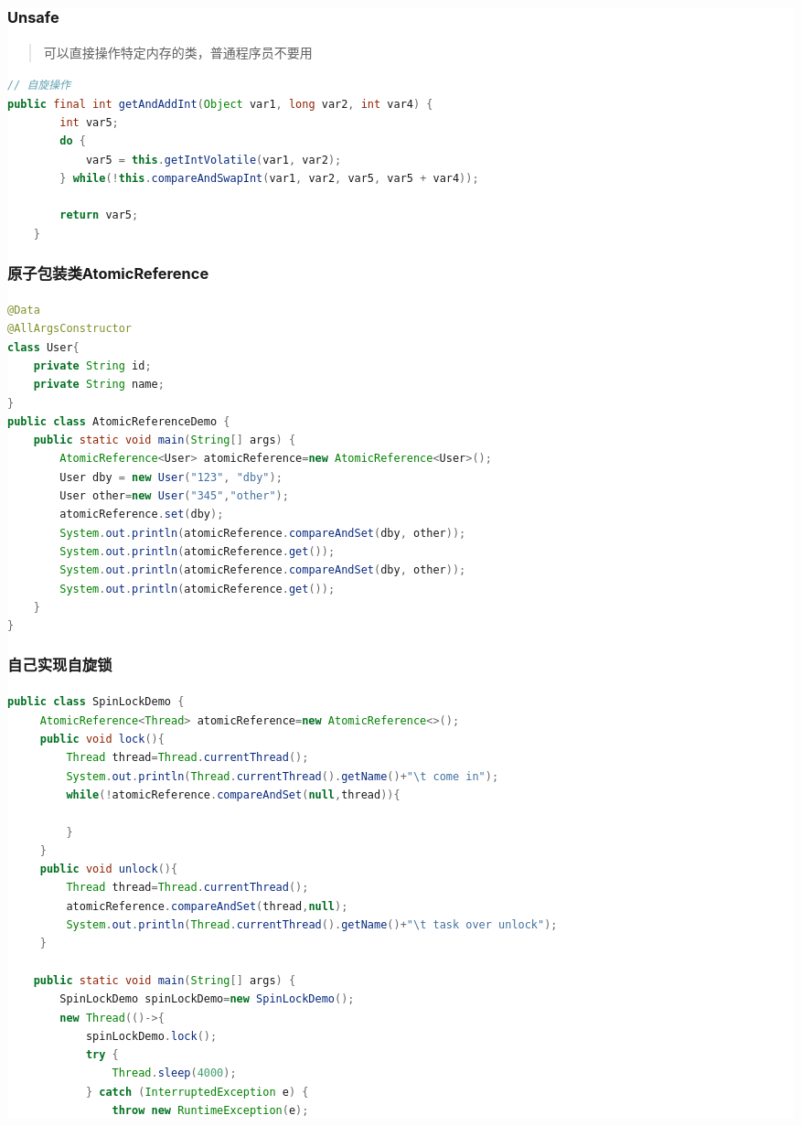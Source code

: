 ### Unsafe

> 可以直接操作特定内存的类，普通程序员不要用

```java
// 自旋操作
public final int getAndAddInt(Object var1, long var2, int var4) {
        int var5;
        do {
            var5 = this.getIntVolatile(var1, var2);
        } while(!this.compareAndSwapInt(var1, var2, var5, var5 + var4));

        return var5;
    }
```

### 原子包装类AtomicReference

```java
@Data
@AllArgsConstructor
class User{
    private String id;
    private String name;
}
public class AtomicReferenceDemo {
    public static void main(String[] args) {
        AtomicReference<User> atomicReference=new AtomicReference<User>();
        User dby = new User("123", "dby");
        User other=new User("345","other");
        atomicReference.set(dby);
        System.out.println(atomicReference.compareAndSet(dby, other));
        System.out.println(atomicReference.get());
        System.out.println(atomicReference.compareAndSet(dby, other));
        System.out.println(atomicReference.get());
    }
}
```

### 自己实现自旋锁

```java
public class SpinLockDemo {
     AtomicReference<Thread> atomicReference=new AtomicReference<>();
     public void lock(){
         Thread thread=Thread.currentThread();
         System.out.println(Thread.currentThread().getName()+"\t come in");
         while(!atomicReference.compareAndSet(null,thread)){

         }
     }
     public void unlock(){
         Thread thread=Thread.currentThread();
         atomicReference.compareAndSet(thread,null);
         System.out.println(Thread.currentThread().getName()+"\t task over unlock");
     }

    public static void main(String[] args) {
        SpinLockDemo spinLockDemo=new SpinLockDemo();
        new Thread(()->{
            spinLockDemo.lock();
            try {
                Thread.sleep(4000);
            } catch (InterruptedException e) {
                throw new RuntimeException(e);
```